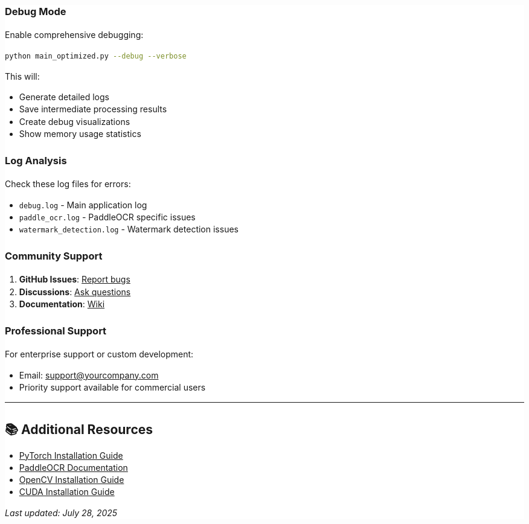 ### Debug Mode

Enable comprehensive debugging:
```bash
python main_optimized.py --debug --verbose
```

This will:
- Generate detailed logs
- Save intermediate processing results
- Create debug visualizations
- Show memory usage statistics

### Log Analysis

Check these log files for errors:
- `debug.log` - Main application log
- `paddle_ocr.log` - PaddleOCR specific issues
- `watermark_detection.log` - Watermark detection issues

### Community Support

1. **GitHub Issues**: [Report bugs](https://github.com/yourusername/advanced-image-processing-pipeline/issues)
2. **Discussions**: [Ask questions](https://github.com/yourusername/advanced-image-processing-pipeline/discussions)
3. **Documentation**: [Wiki](https://github.com/yourusername/advanced-image-processing-pipeline/wiki)

### Professional Support

For enterprise support or custom development:
- Email: support@yourcompany.com
- Priority support available for commercial users

---

## 📚 Additional Resources

- [PyTorch Installation Guide](https://pytorch.org/get-started/locally/)
- [PaddleOCR Documentation](https://github.com/PaddlePaddle/PaddleOCR)
- [OpenCV Installation Guide](https://docs.opencv.org/4.x/df/d65/tutorial_table_of_content_introduction.html)
- [CUDA Installation Guide](https://docs.nvidia.com/cuda/cuda-installation-guide-linux/)

*Last updated: July 28, 2025*
